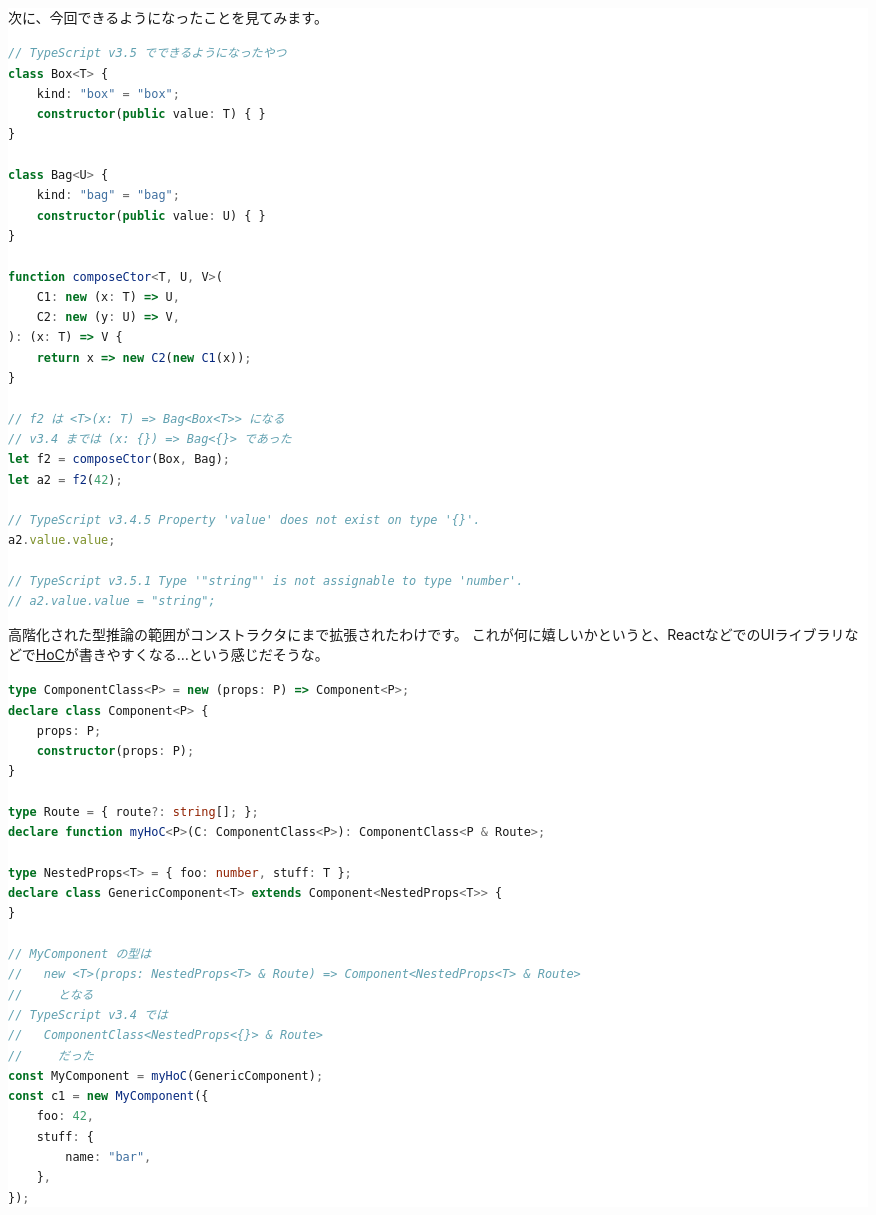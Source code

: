 次に、今回できるようになったことを見てみます。

```ts
// TypeScript v3.5 でできるようになったやつ
class Box<T> {
    kind: "box" = "box";
    constructor(public value: T) { }
}

class Bag<U> {
    kind: "bag" = "bag";
    constructor(public value: U) { }
}

function composeCtor<T, U, V>(
    C1: new (x: T) => U,
    C2: new (y: U) => V,
): (x: T) => V {
    return x => new C2(new C1(x));
}

// f2 は <T>(x: T) => Bag<Box<T>> になる
// v3.4 までは (x: {}) => Bag<{}> であった
let f2 = composeCtor(Box, Bag);
let a2 = f2(42);

// TypeScript v3.4.5 Property 'value' does not exist on type '{}'.
a2.value.value;

// TypeScript v3.5.1 Type '"string"' is not assignable to type 'number'.
// a2.value.value = "string";
```

高階化された型推論の範囲がコンストラクタにまで拡張されたわけです。
これが何に嬉しいかというと、ReactなどでのUIライブラリなどで[HoC](https://reactjs.org/docs/higher-order-components.html)が書きやすくなる…という感じだそうな。

```ts
type ComponentClass<P> = new (props: P) => Component<P>;
declare class Component<P> {
    props: P;
    constructor(props: P);
}

type Route = { route?: string[]; };
declare function myHoC<P>(C: ComponentClass<P>): ComponentClass<P & Route>;

type NestedProps<T> = { foo: number, stuff: T };
declare class GenericComponent<T> extends Component<NestedProps<T>> {
}

// MyComponent の型は
//   new <T>(props: NestedProps<T> & Route) => Component<NestedProps<T> & Route>
//     となる
// TypeScript v3.4 では
//   ComponentClass<NestedProps<{}> & Route>
//     だった
const MyComponent = myHoC(GenericComponent);
const c1 = new MyComponent({
    foo: 42,
    stuff: {
        name: "bar",
    },
});

```